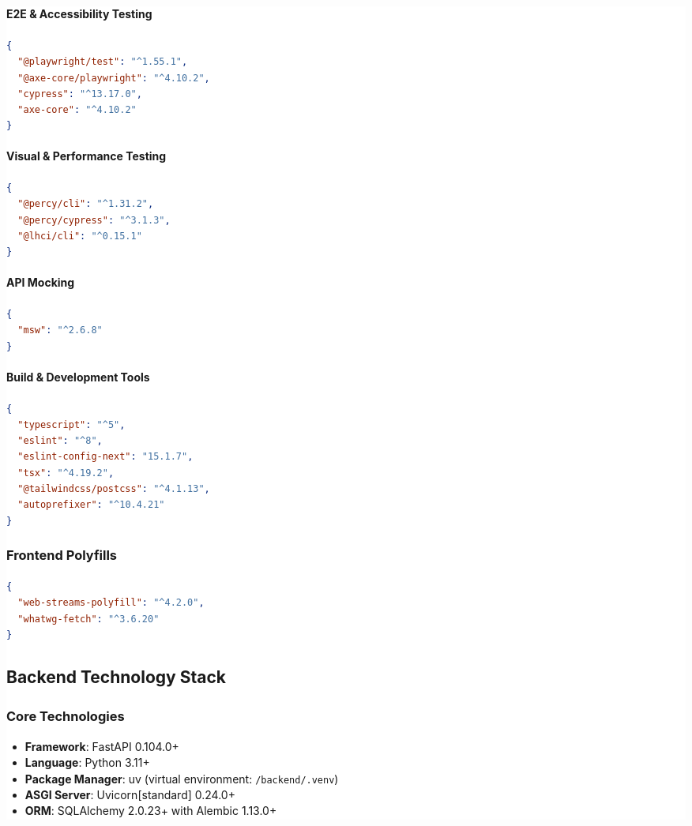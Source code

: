 #### E2E & Accessibility Testing
```json
{
  "@playwright/test": "^1.55.1",
  "@axe-core/playwright": "^4.10.2",
  "cypress": "^13.17.0",
  "axe-core": "^4.10.2"
}
```

#### Visual & Performance Testing
```json
{
  "@percy/cli": "^1.31.2",
  "@percy/cypress": "^3.1.3",
  "@lhci/cli": "^0.15.1"
}
```

#### API Mocking
```json
{
  "msw": "^2.6.8"
}
```

#### Build & Development Tools
```json
{
  "typescript": "^5",
  "eslint": "^8",
  "eslint-config-next": "15.1.7",
  "tsx": "^4.19.2",
  "@tailwindcss/postcss": "^4.1.13",
  "autoprefixer": "^10.4.21"
}
```

### Frontend Polyfills
```json
{
  "web-streams-polyfill": "^4.2.0",
  "whatwg-fetch": "^3.6.20"
}
```

## Backend Technology Stack

### Core Technologies
- **Framework**: FastAPI 0.104.0+
- **Language**: Python 3.11+
- **Package Manager**: uv (virtual environment: `/backend/.venv`)
- **ASGI Server**: Uvicorn[standard] 0.24.0+
- **ORM**: SQLAlchemy 2.0.23+ with Alembic 1.13.0+

